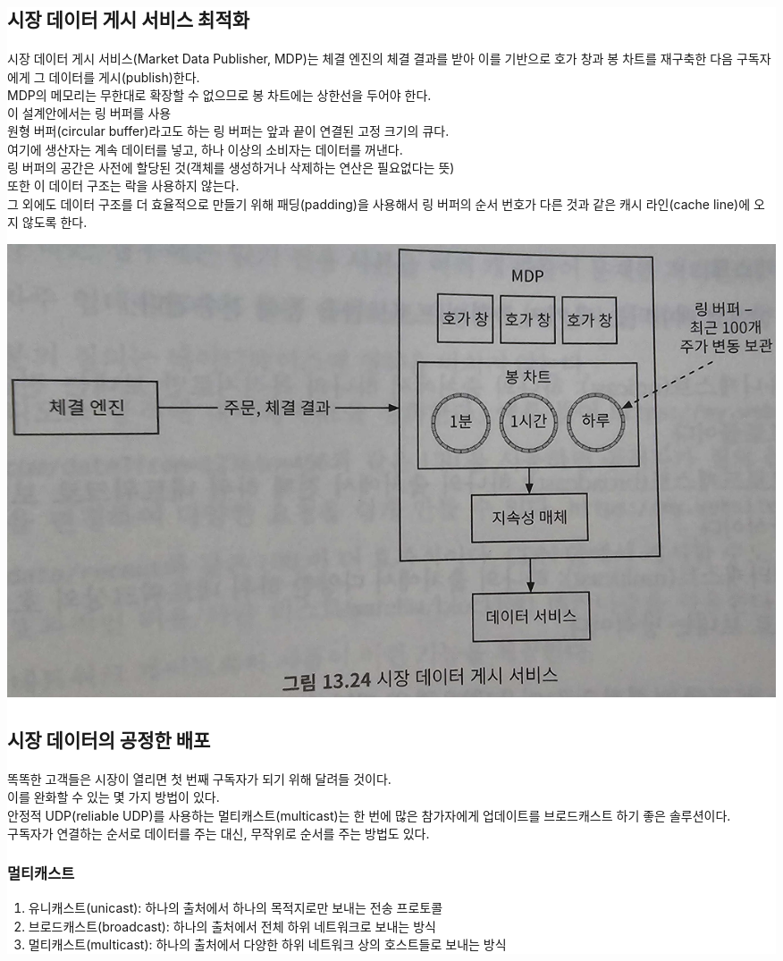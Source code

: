 ## 시장 데이터 게시 서비스 최적화

시장 데이터 게시 서비스(Market Data Publisher, MDP)는 체결 엔진의 체결 결과를 받아 이를 기반으로 호가 창과 봉 차트를 재구축한 다음 구독자에게 그 데이터를 게시(publish)한다.<br>
MDP의 메모리는 무한대로 확장할 수 없으므로 봉 차트에는 상한선을 두어야 한다.<br>
이 설계안에서는 링 버퍼를 사용<br>
원형 버퍼(circular buffer)라고도 하는 링 버퍼는 앞과 끝이 연결된 고정 크기의 큐다.<br>
여기에 생산자는 계속 데이터를 넣고, 하나 이상의 소비자는 데이터를 꺼낸다.<br>
링 버퍼의 공간은 사전에 할당된 것(객체를 생성하거나 삭제하는 연산은 필요없다는 뜻)<br>
또한 이 데이터 구조는 락을 사용하지 않는다.<br>
그 외에도 데이터 구조를 더 효율적으로 만들기 위해 패딩(padding)을 사용해서 링 버퍼의 순서 번호가 다른 것과 같은 캐시 라인(cache line)에 오지 않도록 한다.

![13-24](images/13-24.jpg)

## 시장 데이터의 공정한 배포

똑똑한 고객들은 시장이 열리면 첫 번째 구독자가 되기 위해 달려들 것이다.<br>
이를 완화할 수 있는 몇 가지 방법이 있다.<br>
안정적 UDP(reliable UDP)를 사용하는 멀티캐스트(multicast)는 한 번에 많은 참가자에게 업데이트를 브로드캐스트 하기 좋은 솔루션이다.<br>
구독자가 연결하는 순서로 데이터를 주는 대신, 무작위로 순서를 주는 방법도 있다.

### 멀티캐스트

1. 유니캐스트(unicast): 하나의 출처에서 하나의 목적지로만 보내는 전송 프로토콜
2. 브로드캐스트(broadcast): 하나의 출처에서 전체 하위 네트워크로 보내는 방식
3. 멀티캐스트(multicast): 하나의 출처에서 다양한 하위 네트워크 상의 호스트들로 보내는 방식
